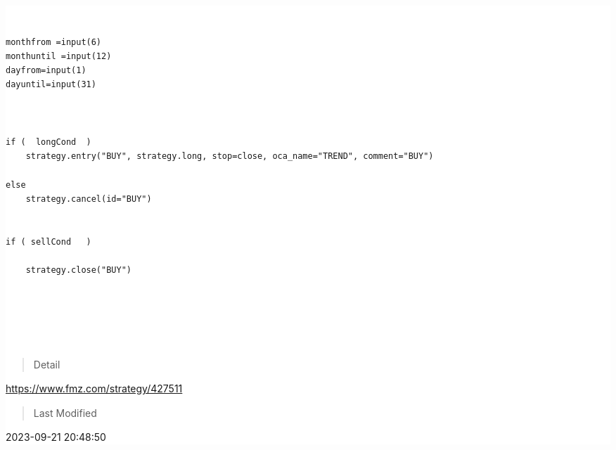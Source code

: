 ``` pinescript


monthfrom =input(6)
monthuntil =input(12)
dayfrom=input(1)
dayuntil=input(31)



if (  longCond  ) 
    strategy.entry("BUY", strategy.long, stop=close, oca_name="TREND", comment="BUY")
    
else
    strategy.cancel(id="BUY")


if ( sellCond   ) 

    strategy.close("BUY")






```

> Detail

https://www.fmz.com/strategy/427511

> Last Modified

2023-09-21 20:48:50
